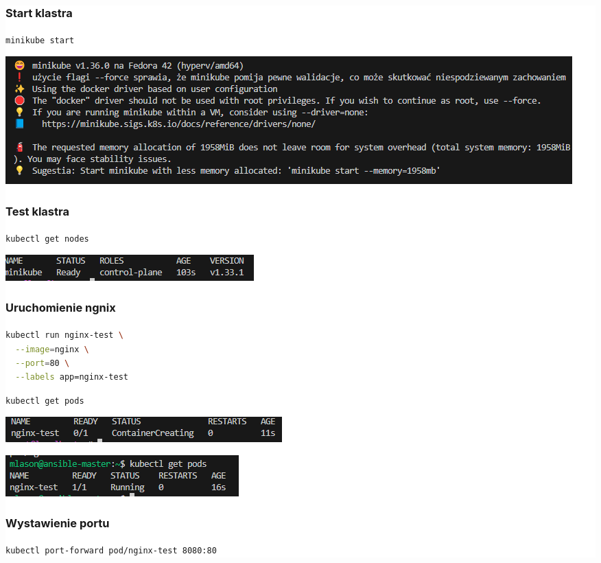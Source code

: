 ### Start klastra

```bash
minikube start
```

![image.png](image%2015.png)

### Test klastra

```bash
kubectl get nodes
```

![image.png](image%2016.png)

### Uruchomienie ngnix

```bash
kubectl run nginx-test \
  --image=nginx \
  --port=80 \
  --labels app=nginx-test
```

```bash
kubectl get pods
```

![image.png](image%2017.png)

![image.png](image%2018.png)

### Wystawienie portu

```bash
kubectl port-forward pod/nginx-test 8080:80
```
